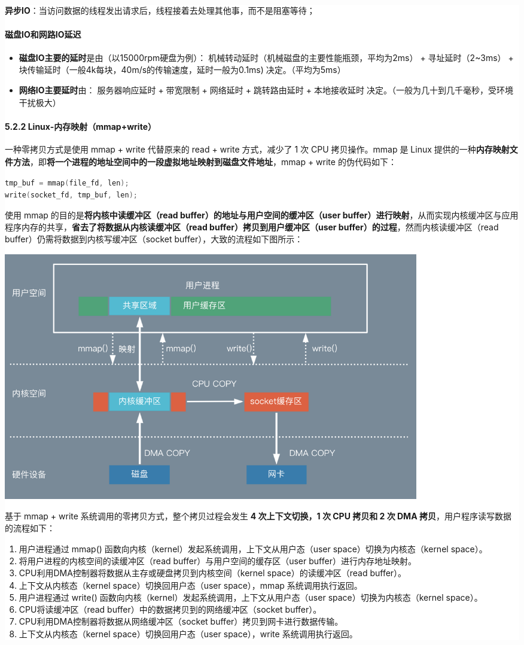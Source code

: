   **异步IO**：当访问数据的线程发出请求后，线程接着去处理其他事，而不是阻塞等待；

  

  #### 磁盘IO和网路IO延迟

  * **磁盘IO主要的延时**是由（以15000rpm硬盘为例）： 机械转动延时（机械磁盘的主要性能瓶颈，平均为2ms） + 寻址延时（2~3ms） + 块传输延时（一般4k每块，40m/s的传输速度，延时一般为0.1ms) 决定。（平均为5ms）

  * **网络IO主要延时**由： 服务器响应延时 + 带宽限制 + 网络延时 + 跳转路由延时 + 本地接收延时 决定。（一般为几十到几千毫秒，受环境干扰极大）

#### 5.2.2 Linux-内存映射（mmap+write）

一种零拷贝方式是使用 mmap + write 代替原来的 read + write 方式，减少了 1 次 CPU 拷贝操作。mmap 是 Linux 提供的一种**内存映射文件方法**，即**将一个进程的地址空间中的一段虚拟地址映射到磁盘文件地址**，mmap + write 的伪代码如下：

```cpp
tmp_buf = mmap(file_fd, len);
write(socket_fd, tmp_buf, len);
```

使用 mmap 的目的是**将内核中读缓冲区（read buffer）的地址与用户空间的缓冲区（user buffer）进行映射**，从而实现内核缓冲区与应用程序内存的共享，**省去了将数据从内核读缓冲区（read buffer）拷贝到用户缓冲区（user buffer）的过程**，然而内核读缓冲区（read buffer）仍需将数据到内核写缓冲区（socket buffer），大致的流程如下图所示：

<img src="https://github.com/craftlook/Note/blob/master/image/io/mmap-io.png" width="80%" heigth="60%"/>

基于 mmap + write 系统调用的零拷贝方式，整个拷贝过程会发生 **4 次上下文切换，1 次 CPU 拷贝和 2 次 DMA 拷贝**，用户程序读写数据的流程如下：

1. 用户进程通过 mmap() 函数向内核（kernel）发起系统调用，上下文从用户态（user space）切换为内核态（kernel space）。
2. 将用户进程的内核空间的读缓冲区（read buffer）与用户空间的缓存区（user buffer）进行内存地址映射。
3. CPU利用DMA控制器将数据从主存或硬盘拷贝到内核空间（kernel space）的读缓冲区（read buffer）。
4. 上下文从内核态（kernel space）切换回用户态（user space），mmap 系统调用执行返回。
5. 用户进程通过 write() 函数向内核（kernel）发起系统调用，上下文从用户态（user space）切换为内核态（kernel space）。
6. CPU将读缓冲区（read buffer）中的数据拷贝到的网络缓冲区（socket buffer）。
7. CPU利用DMA控制器将数据从网络缓冲区（socket buffer）拷贝到网卡进行数据传输。
8. 上下文从内核态（kernel space）切换回用户态（user space），write 系统调用执行返回。
